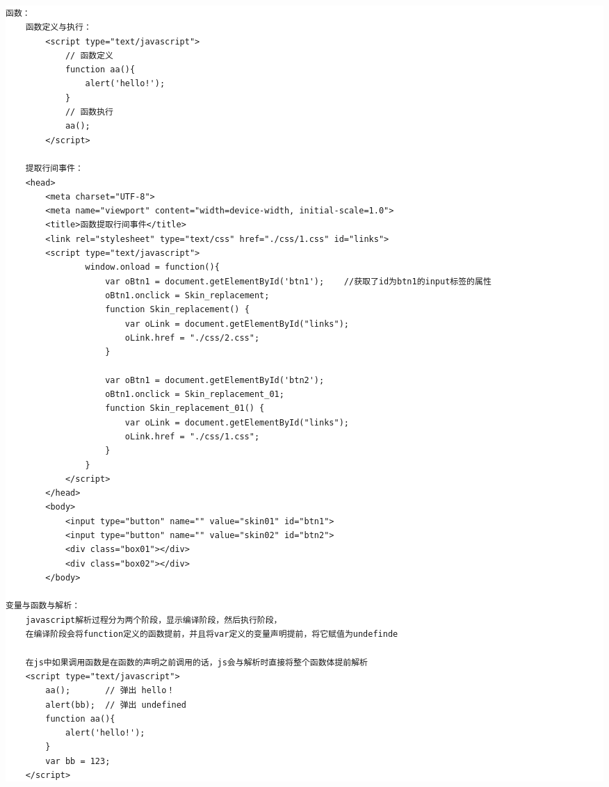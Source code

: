 	函数：
		函数定义与执行：
			<script type="text/javascript">
				// 函数定义
				function aa(){
					alert('hello!');
				}
				// 函数执行
				aa();
			</script>
			
		提取行间事件：
		<head>
			<meta charset="UTF-8">
			<meta name="viewport" content="width=device-width, initial-scale=1.0">
			<title>函数提取行间事件</title>
			<link rel="stylesheet" type="text/css" href="./css/1.css" id="links">
			<script type="text/javascript">
					window.onload = function(){
						var oBtn1 = document.getElementById('btn1');    //获取了id为btn1的input标签的属性
						oBtn1.onclick = Skin_replacement;
						function Skin_replacement() {
							var oLink = document.getElementById("links");
							oLink.href = "./css/2.css";
						}

						var oBtn1 = document.getElementById('btn2');
						oBtn1.onclick = Skin_replacement_01;
						function Skin_replacement_01() {
							var oLink = document.getElementById("links");
							oLink.href = "./css/1.css";
						}
					}
				</script>
			</head>
			<body>
				<input type="button" name="" value="skin01" id="btn1">
				<input type="button" name="" value="skin02" id="btn2">
				<div class="box01"></div>
				<div class="box02"></div>
			</body>
	
	变量与函数与解析：
		javascript解析过程分为两个阶段，显示编译阶段，然后执行阶段，
		在编译阶段会将function定义的函数提前，并且将var定义的变量声明提前，将它赋值为undefinde
		
		在js中如果调用函数是在函数的声明之前调用的话，js会与解析时直接将整个函数体提前解析
		<script type="text/javascript">    
			aa();       // 弹出 hello！
			alert(bb);  // 弹出 undefined
			function aa(){
				alert('hello!');
			}
			var bb = 123;
		</script>
		